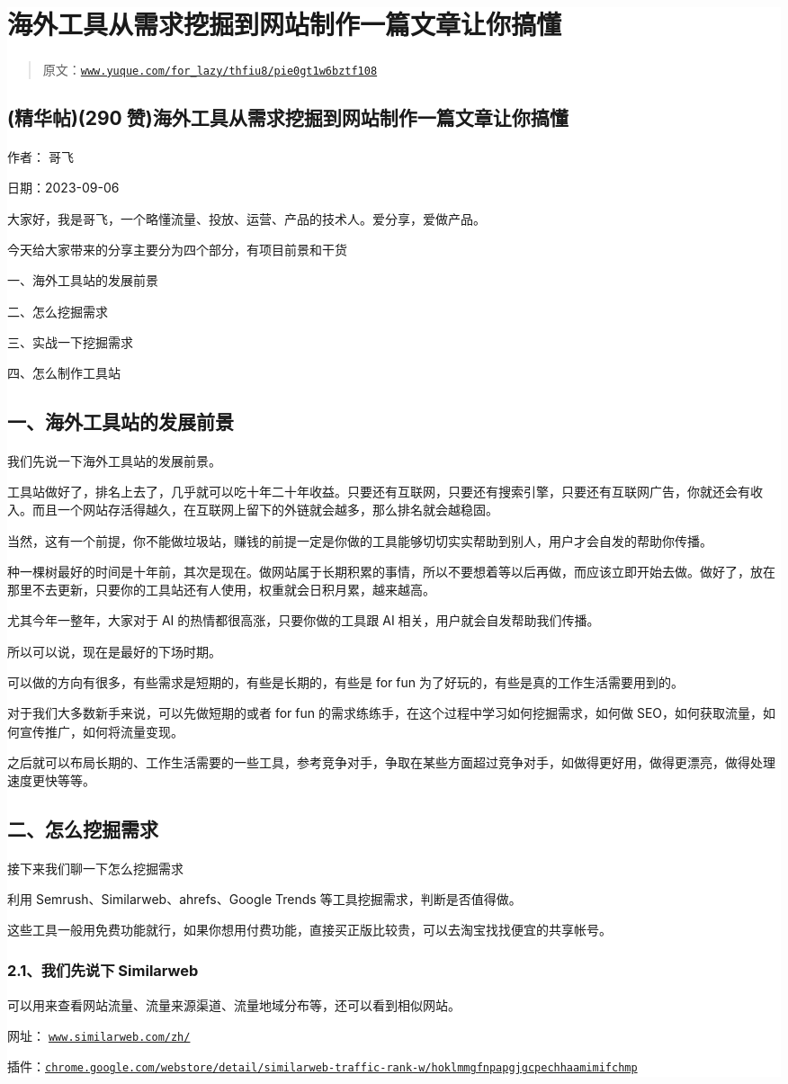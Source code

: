 # 海外工具从需求挖掘到网站制作一篇文章让你搞懂

> 原文：[`www.yuque.com/for_lazy/thfiu8/pie0gt1w6bztf108`](https://www.yuque.com/for_lazy/thfiu8/pie0gt1w6bztf108)

## (精华帖)(290 赞)海外工具从需求挖掘到网站制作一篇文章让你搞懂

作者： 哥飞

日期：2023-09-06

大家好，我是哥飞，一个略懂流量、投放、运营、产品的技术人。爱分享，爱做产品。

今天给大家带来的分享主要分为四个部分，有项目前景和干货

一、海外工具站的发展前景

二、怎么挖掘需求

三、实战一下挖掘需求

四、怎么制作工具站

## 一、海外工具站的发展前景

我们先说一下海外工具站的发展前景。

工具站做好了，排名上去了，几乎就可以吃十年二十年收益。只要还有互联网，只要还有搜索引擎，只要还有互联网广告，你就还会有收入。而且一个网站存活得越久，在互联网上留下的外链就会越多，那么排名就会越稳固。

当然，这有一个前提，你不能做垃圾站，赚钱的前提一定是你做的工具能够切切实实帮助到别人，用户才会自发的帮助你传播。

种一棵树最好的时间是十年前，其次是现在。做网站属于长期积累的事情，所以不要想着等以后再做，而应该立即开始去做。做好了，放在那里不去更新，只要你的工具站还有人使用，权重就会日积月累，越来越高。

尤其今年一整年，大家对于 AI 的热情都很高涨，只要你做的工具跟 AI 相关，用户就会自发帮助我们传播。

所以可以说，现在是最好的下场时期。

可以做的方向有很多，有些需求是短期的，有些是长期的，有些是 for fun 为了好玩的，有些是真的工作生活需要用到的。

对于我们大多数新手来说，可以先做短期的或者 for fun 的需求练练手，在这个过程中学习如何挖掘需求，如何做 SEO，如何获取流量，如何宣传推广，如何将流量变现。

之后就可以布局长期的、工作生活需要的一些工具，参考竞争对手，争取在某些方面超过竞争对手，如做得更好用，做得更漂亮，做得处理速度更快等等。

## 二、怎么挖掘需求

接下来我们聊一下怎么挖掘需求

利用 Semrush、Similarweb、ahrefs、Google Trends 等工具挖掘需求，判断是否值得做。

这些工具一般用免费功能就行，如果你想用付费功能，直接买正版比较贵，可以去淘宝找找便宜的共享帐号。

### 2.1、我们先说下 Similarweb

可以用来查看网站流量、流量来源渠道、流量地域分布等，还可以看到相似网站。

网址： [`www.similarweb.com/zh/`](https://www.similarweb.com/zh)

插件：[`chrome.google.com/webstore/detail/similarweb-traffic-rank-w/hoklmmgfnpapgjgcpechhaamimifchmp`](https://chrome.google.com/webstore/detail/similarweb-traffic-rank-w/hoklmmgfnpapgjgcpechhaamimifchmp)
